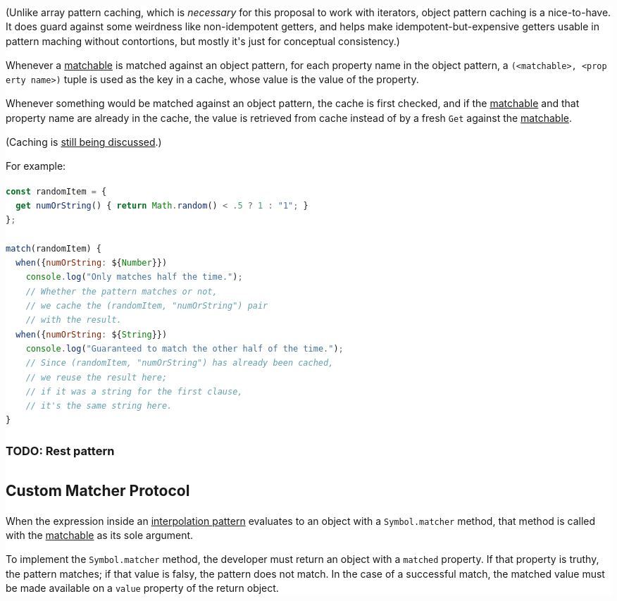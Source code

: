 (Unlike array pattern caching, which is _necessary_ for this proposal to work
with iterators, object pattern caching is a nice-to-have. It does guard against
some weirdness like non-idempotent getters, and helps make
idempotent-but-expensive getters usable in pattern maching without contortions,
but mostly it's just for conceptual consistency.)

Whenever a [matchable](#matchable) is matched against an object pattern, for
each property name in the object pattern, a `(<matchable>, <property name>)`
tuple is used as the key in a cache, whose value is the value of the property.

Whenever something would be matched against an object pattern, the cache is
first checked, and if the [matchable](#matchable) and that property name are
already in the cache, the value is retrieved from cache instead of by a fresh
`Get` against the [matchable](#matchable).

(Caching is
[still being discussed](https://github.com/tc39/proposal-pattern-matching/issues/216).)

For example:

```js
const randomItem = {
  get numOrString() { return Math.random() < .5 ? 1 : "1"; }
};

match(randomItem) {
  when({numOrString: ${Number}})
    console.log("Only matches half the time.");
    // Whether the pattern matches or not,
    // we cache the (randomItem, "numOrString") pair
    // with the result.
  when({numOrString: ${String}})
    console.log("Guaranteed to match the other half of the time.");
    // Since (randomItem, "numOrString") has already been cached,
    // we reuse the result here;
    // if it was a string for the first clause,
    // it's the same string here.
}
```

### TODO: Rest pattern

## Custom Matcher Protocol

When the expression inside an [interpolation pattern](#interpolation-pattern)
evaluates to an object with a `Symbol.matcher` method, that method is called
with the [matchable](#matchable) as its sole argument.

To implement the `Symbol.matcher` method, the developer must return an object
with a `matched` property. If that property is truthy, the pattern matches; if
that value is falsy, the pattern does not match. In the case of a successful
match, the matched value must be made available on a `value` property of the
return object.
